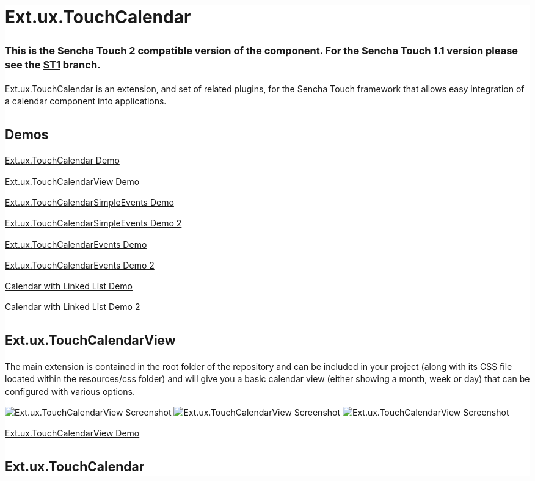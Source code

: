 # Ext.ux.TouchCalendar

### This is the Sencha Touch 2 compatible version of the component. For the Sencha Touch 1.1 version please see the [ST1](https://github.com/SwarmOnline/Ext.ux.TouchCalendar/tree/ST1) branch.

Ext.ux.TouchCalendar is an extension, and set of related plugins, for the Sencha Touch framework that allows easy integration of a calendar component into 
applications.

## Demos

[Ext.ux.TouchCalendar Demo](http://www.swarmonline.com/Ext.ux.TouchCalendar/examples/Ext.ux.TouchCalendar.html)

[Ext.ux.TouchCalendarView Demo](http://www.swarmonline.com/Ext.ux.TouchCalendar/examples/Ext.ux.TouchCalendarView.html)

[Ext.ux.TouchCalendarSimpleEvents Demo](http://www.swarmonline.com/Ext.ux.TouchCalendar/examples/Ext.ux.TouchCalendarSimpleEvents.html)

[Ext.ux.TouchCalendarSimpleEvents Demo 2](http://www.swarmonline.com/Ext.ux.TouchCalendar/examples/Ext.ux.TouchCalendarSimpleEvents-2.html)

[Ext.ux.TouchCalendarEvents Demo](http://www.swarmonline.com/Ext.ux.TouchCalendar/examples/Ext.ux.TouchCalendarEvents.html)

[Ext.ux.TouchCalendarEvents Demo 2](http://www.swarmonline.com/Ext.ux.TouchCalendar/examples/Ext.ux.TouchCalendarEvents-2.html)

[Calendar with Linked List Demo](http://www.swarmonline.com/Ext.ux.TouchCalendar/examples/simple-events-list.html)

[Calendar with Linked List Demo 2](http://www.swarmonline.com/Ext.ux.TouchCalendar/examples/events-list.html)

## Ext.ux.TouchCalendarView

The main extension is contained in the root folder of the repository and can be included in your project (along with its CSS file located within 
the resources/css folder) and will give you a basic calendar view (either showing a month, week or day) that can be configured with various options.

![Ext.ux.TouchCalendarView Screenshot](http://www.swarmonline.com/Ext.ux.TouchCalendar/screenshots/Ext.ux.TouchCalendarView-month-ss.png)
![Ext.ux.TouchCalendarView Screenshot](http://www.swarmonline.com/Ext.ux.TouchCalendar/screenshots/Ext.ux.TouchCalendarView-week-ss.png)
![Ext.ux.TouchCalendarView Screenshot](http://www.swarmonline.com/Ext.ux.TouchCalendar/screenshots/Ext.ux.TouchCalendarView-day-ss.png)

[Ext.ux.TouchCalendarView Demo](http://www.swarmonline.com/Ext.ux.TouchCalendar/examples/Ext.ux.TouchCalendar.html)

## Ext.ux.TouchCalendar
